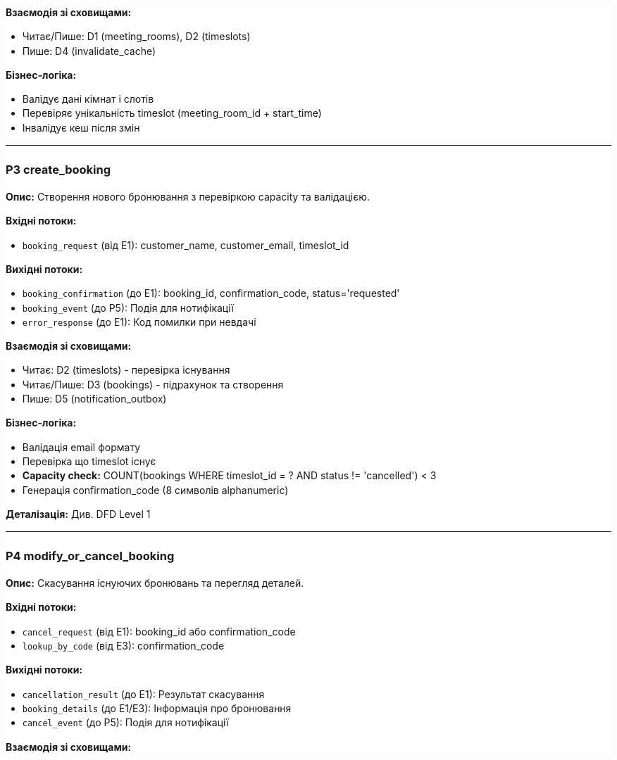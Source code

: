 **Взаємодія зі сховищами:**

- Читає/Пише: D1 (meeting_rooms), D2 (timeslots)
- Пише: D4 (invalidate_cache)

**Бізнес-логіка:**

- Валідує дані кімнат і слотів
- Перевіряє унікальність timeslot (meeting_room_id + start_time)
- Інвалідує кеш після змін

---

### P3 create_booking

**Опис:** Створення нового бронювання з перевіркою capacity та валідацією.

**Вхідні потоки:**

- `booking_request` (від E1): customer_name, customer_email, timeslot_id

**Вихідні потоки:**

- `booking_confirmation` (до E1): booking_id, confirmation_code, status='requested'
- `booking_event` (до P5): Подія для нотифікації
- `error_response` (до E1): Код помилки при невдачі

**Взаємодія зі сховищами:**

- Читає: D2 (timeslots) - перевірка існування
- Читає/Пише: D3 (bookings) - підрахунок та створення
- Пише: D5 (notification_outbox)

**Бізнес-логіка:**

- Валідація email формату
- Перевірка що timeslot існує
- **Capacity check:** COUNT(bookings WHERE timeslot_id = ? AND status != 'cancelled') < 3
- Генерація confirmation_code (8 символів alphanumeric)

**Деталізація:** Див. DFD Level 1

---

### P4 modify_or_cancel_booking

**Опис:** Скасування існуючих бронювань та перегляд деталей.

**Вхідні потоки:**

- `cancel_request` (від E1): booking_id або confirmation_code
- `lookup_by_code` (від E3): confirmation_code

**Вихідні потоки:**

- `cancellation_result` (до E1): Результат скасування
- `booking_details` (до E1/E3): Інформація про бронювання
- `cancel_event` (до P5): Подія для нотифікації

**Взаємодія зі сховищами:**
